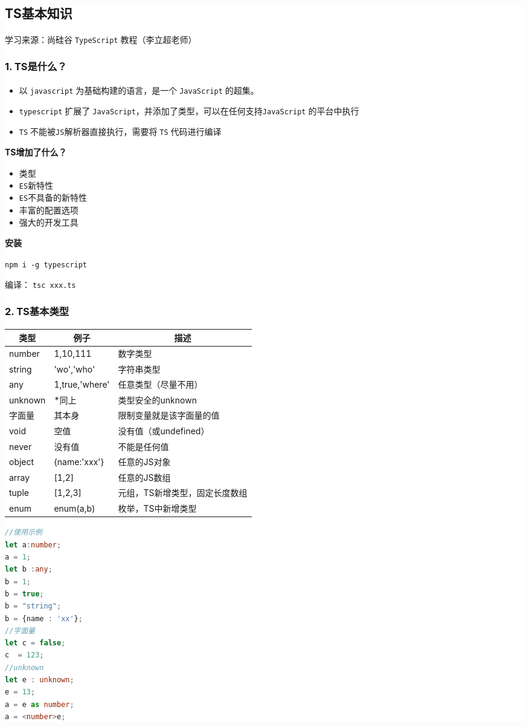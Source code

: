 ## TS基本知识

学习来源：尚硅谷 `TypeScript` 教程（李立超老师）

### 1. TS是什么？

- 以 `javascript` 为基础构建的语言，是一个 `JavaScript` 的超集。

- `typescript` 扩展了 `JavaScript`，并添加了类型，可以在任何支持`JavaScript` 的平台中执行

- `TS` 不能被`JS`解析器直接执行，需要将 `TS` 代码进行编译

**TS增加了什么？**

- 类型
- `ES`新特性
- `ES`不具备的新特性
- 丰富的配置选项
- 强大的开发工具

**安装**

`npm i -g typescript` 

编译： `tsc xxx.ts`

### 2. TS基本类型

| 类型    | 例子           | 描述                           |
| ------- | -------------- | ------------------------------ |
| number  | 1,10,111       | 数字类型                       |
| string  | 'wo','who'     | 字符串类型                     |
| any     | 1,true,'where' | 任意类型（尽量不用）           |
| unknown | *同上          | 类型安全的unknown              |
| 字面量  | 其本身         | 限制变量就是该字面量的值       |
| void    | 空值           | 没有值（或undefined）          |
| never   | 没有值         | 不能是任何值                   |
| object  | {name:'xxx'}   | 任意的JS对象                   |
| array   | [1,2]          | 任意的JS数组                   |
| tuple   | [1,2,3]        | 元组，TS新增类型，固定长度数组 |
| enum    | enum(a,b)      | 枚举，TS中新增类型             |

```typescript
//使用示例
let a:number;
a = 1;
let b :any;
b = 1;
b = true;
b = "string";
b = {name : 'xx'};
//字面量
let c = false;
c  = 123;
//unknown
let e : unknown;
e = 13;
a = e as number;
a = <number>e;
```